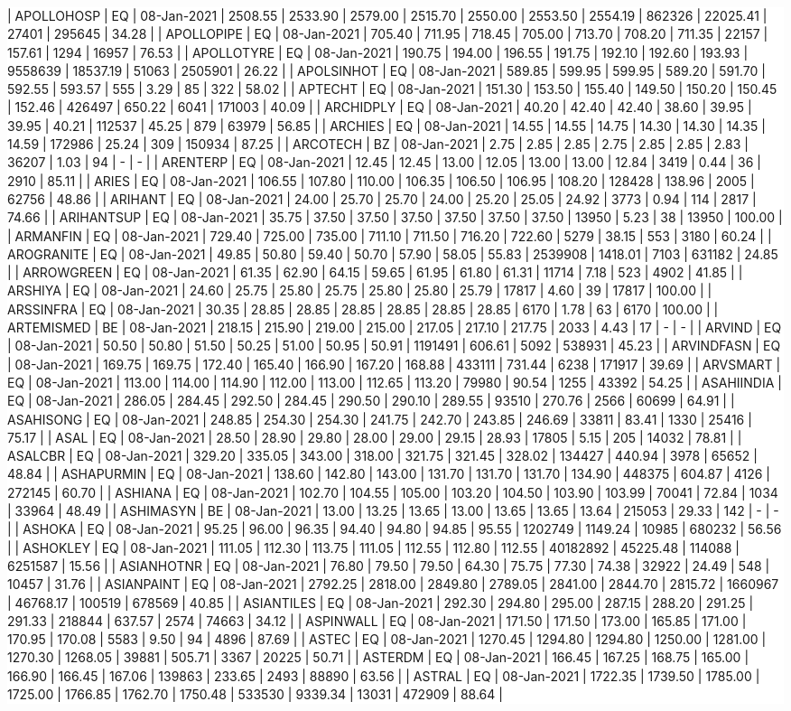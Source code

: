 | APOLLOHOSP | EQ | 08-Jan-2021 | 2508.55 | 2533.90 | 2579.00 | 2515.70 | 2550.00 | 2553.50 | 2554.19 | 862326 | 22025.41 | 27401 | 295645 | 34.28 |
| APOLLOPIPE | EQ | 08-Jan-2021 | 705.40 | 711.95 | 718.45 | 705.00 | 713.70 | 708.20 | 711.35 | 22157 | 157.61 | 1294 | 16957 | 76.53 |
| APOLLOTYRE | EQ | 08-Jan-2021 | 190.75 | 194.00 | 196.55 | 191.75 | 192.10 | 192.60 | 193.93 | 9558639 | 18537.19 | 51063 | 2505901 | 26.22 |
| APOLSINHOT | EQ | 08-Jan-2021 | 589.85 | 599.95 | 599.95 | 589.20 | 591.70 | 592.55 | 593.57 | 555 | 3.29 | 85 | 322 | 58.02 |
| APTECHT | EQ | 08-Jan-2021 | 151.30 | 153.50 | 155.40 | 149.50 | 150.20 | 150.45 | 152.46 | 426497 | 650.22 | 6041 | 171003 | 40.09 |
| ARCHIDPLY | EQ | 08-Jan-2021 | 40.20 | 42.40 | 42.40 | 38.60 | 39.95 | 39.95 | 40.21 | 112537 | 45.25 | 879 | 63979 | 56.85 |
| ARCHIES | EQ | 08-Jan-2021 | 14.55 | 14.55 | 14.75 | 14.30 | 14.30 | 14.35 | 14.59 | 172986 | 25.24 | 309 | 150934 | 87.25 |
| ARCOTECH | BZ | 08-Jan-2021 | 2.75 | 2.85 | 2.85 | 2.75 | 2.85 | 2.85 | 2.83 | 36207 | 1.03 | 94 | - | - |
| ARENTERP | EQ | 08-Jan-2021 | 12.45 | 12.45 | 13.00 | 12.05 | 13.00 | 13.00 | 12.84 | 3419 | 0.44 | 36 | 2910 | 85.11 |
| ARIES | EQ | 08-Jan-2021 | 106.55 | 107.80 | 110.00 | 106.35 | 106.50 | 106.95 | 108.20 | 128428 | 138.96 | 2005 | 62756 | 48.86 |
| ARIHANT | EQ | 08-Jan-2021 | 24.00 | 25.70 | 25.70 | 24.00 | 25.20 | 25.05 | 24.92 | 3773 | 0.94 | 114 | 2817 | 74.66 |
| ARIHANTSUP | EQ | 08-Jan-2021 | 35.75 | 37.50 | 37.50 | 37.50 | 37.50 | 37.50 | 37.50 | 13950 | 5.23 | 38 | 13950 | 100.00 |
| ARMANFIN | EQ | 08-Jan-2021 | 729.40 | 725.00 | 735.00 | 711.10 | 711.50 | 716.20 | 722.60 | 5279 | 38.15 | 553 | 3180 | 60.24 |
| AROGRANITE | EQ | 08-Jan-2021 | 49.85 | 50.80 | 59.40 | 50.70 | 57.90 | 58.05 | 55.83 | 2539908 | 1418.01 | 7103 | 631182 | 24.85 |
| ARROWGREEN | EQ | 08-Jan-2021 | 61.35 | 62.90 | 64.15 | 59.65 | 61.95 | 61.80 | 61.31 | 11714 | 7.18 | 523 | 4902 | 41.85 |
| ARSHIYA | EQ | 08-Jan-2021 | 24.60 | 25.75 | 25.80 | 25.75 | 25.80 | 25.80 | 25.79 | 17817 | 4.60 | 39 | 17817 | 100.00 |
| ARSSINFRA | EQ | 08-Jan-2021 | 30.35 | 28.85 | 28.85 | 28.85 | 28.85 | 28.85 | 28.85 | 6170 | 1.78 | 63 | 6170 | 100.00 |
| ARTEMISMED | BE | 08-Jan-2021 | 218.15 | 215.90 | 219.00 | 215.00 | 217.05 | 217.10 | 217.75 | 2033 | 4.43 | 17 | - | - |
| ARVIND | EQ | 08-Jan-2021 | 50.50 | 50.80 | 51.50 | 50.25 | 51.00 | 50.95 | 50.91 | 1191491 | 606.61 | 5092 | 538931 | 45.23 |
| ARVINDFASN | EQ | 08-Jan-2021 | 169.75 | 169.75 | 172.40 | 165.40 | 166.90 | 167.20 | 168.88 | 433111 | 731.44 | 6238 | 171917 | 39.69 |
| ARVSMART | EQ | 08-Jan-2021 | 113.00 | 114.00 | 114.90 | 112.00 | 113.00 | 112.65 | 113.20 | 79980 | 90.54 | 1255 | 43392 | 54.25 |
| ASAHIINDIA | EQ | 08-Jan-2021 | 286.05 | 284.45 | 292.50 | 284.45 | 290.50 | 290.10 | 289.55 | 93510 | 270.76 | 2566 | 60699 | 64.91 |
| ASAHISONG | EQ | 08-Jan-2021 | 248.85 | 254.30 | 254.30 | 241.75 | 242.70 | 243.85 | 246.69 | 33811 | 83.41 | 1330 | 25416 | 75.17 |
| ASAL | EQ | 08-Jan-2021 | 28.50 | 28.90 | 29.80 | 28.00 | 29.00 | 29.15 | 28.93 | 17805 | 5.15 | 205 | 14032 | 78.81 |
| ASALCBR | EQ | 08-Jan-2021 | 329.20 | 335.05 | 343.00 | 318.00 | 321.75 | 321.45 | 328.02 | 134427 | 440.94 | 3978 | 65652 | 48.84 |
| ASHAPURMIN | EQ | 08-Jan-2021 | 138.60 | 142.80 | 143.00 | 131.70 | 131.70 | 131.70 | 134.90 | 448375 | 604.87 | 4126 | 272145 | 60.70 |
| ASHIANA | EQ | 08-Jan-2021 | 102.70 | 104.55 | 105.00 | 103.20 | 104.50 | 103.90 | 103.99 | 70041 | 72.84 | 1034 | 33964 | 48.49 |
| ASHIMASYN | BE | 08-Jan-2021 | 13.00 | 13.25 | 13.65 | 13.00 | 13.65 | 13.65 | 13.64 | 215053 | 29.33 | 142 | - | - |
| ASHOKA | EQ | 08-Jan-2021 | 95.25 | 96.00 | 96.35 | 94.40 | 94.80 | 94.85 | 95.55 | 1202749 | 1149.24 | 10985 | 680232 | 56.56 |
| ASHOKLEY | EQ | 08-Jan-2021 | 111.05 | 112.30 | 113.75 | 111.05 | 112.55 | 112.80 | 112.55 | 40182892 | 45225.48 | 114088 | 6251587 | 15.56 |
| ASIANHOTNR | EQ | 08-Jan-2021 | 76.80 | 79.50 | 79.50 | 64.30 | 75.75 | 77.30 | 74.38 | 32922 | 24.49 | 548 | 10457 | 31.76 |
| ASIANPAINT | EQ | 08-Jan-2021 | 2792.25 | 2818.00 | 2849.80 | 2789.05 | 2841.00 | 2844.70 | 2815.72 | 1660967 | 46768.17 | 100519 | 678569 | 40.85 |
| ASIANTILES | EQ | 08-Jan-2021 | 292.30 | 294.80 | 295.00 | 287.15 | 288.20 | 291.25 | 291.33 | 218844 | 637.57 | 2574 | 74663 | 34.12 |
| ASPINWALL | EQ | 08-Jan-2021 | 171.50 | 171.50 | 173.00 | 165.85 | 171.00 | 170.95 | 170.08 | 5583 | 9.50 | 94 | 4896 | 87.69 |
| ASTEC | EQ | 08-Jan-2021 | 1270.45 | 1294.80 | 1294.80 | 1250.00 | 1281.00 | 1270.30 | 1268.05 | 39881 | 505.71 | 3367 | 20225 | 50.71 |
| ASTERDM | EQ | 08-Jan-2021 | 166.45 | 167.25 | 168.75 | 165.00 | 166.90 | 166.45 | 167.06 | 139863 | 233.65 | 2493 | 88890 | 63.56 |
| ASTRAL | EQ | 08-Jan-2021 | 1722.35 | 1739.50 | 1785.00 | 1725.00 | 1766.85 | 1762.70 | 1750.48 | 533530 | 9339.34 | 13031 | 472909 | 88.64 |